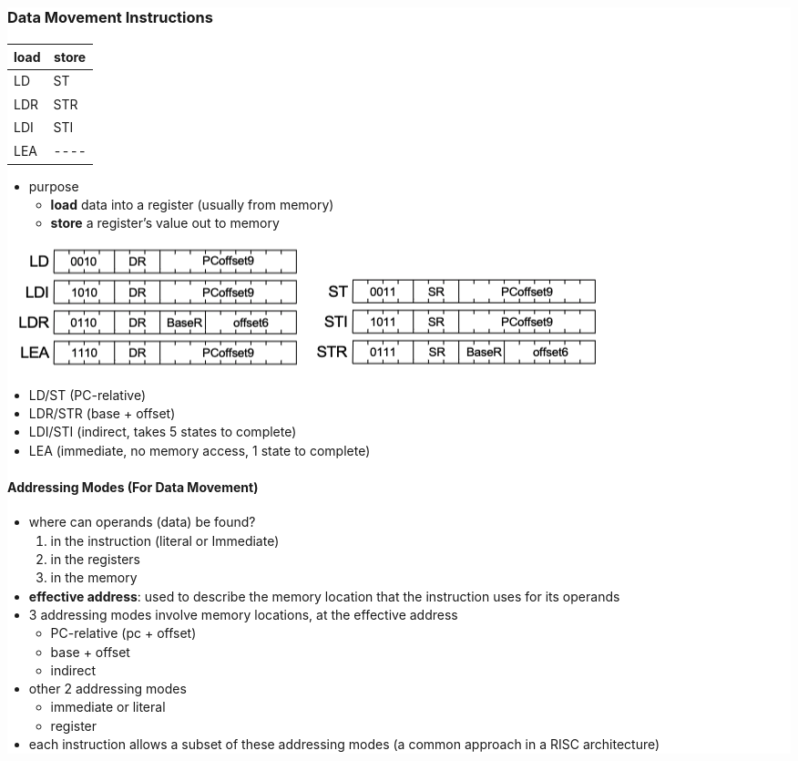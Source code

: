 ### Data Movement Instructions
|load|store|
|-|-|
|LD|ST|
|LDR|STR|
|LDI|STI|
|LEA|----|

- purpose
	- **load** data into a register (usually from memory)
	- **store** a register’s value out to memory

<img src="img/l07-load-data-mvmt-instructions.png" alt="load-data-mvmt-instructions">

<img src="img/l07-store-data-mvmt-instructions.png" alt="store-data-mvmt-instructions">

- LD/ST (PC-relative)
- LDR/STR (base + offset)
- LDI/STI (indirect, takes 5 states to complete)
- LEA (immediate, no memory access, 1 state to complete)

#### Addressing Modes (For Data Movement)
- where can operands (data) be found?
	1.  in the instruction (literal or Immediate)
	2. in the registers
	3. in the memory
- **effective address**: used to describe the memory location that the instruction uses for its operands
- 3 addressing modes involve memory locations, at the effective address
	- PC-relative (pc + offset)
	- base + offset
	- indirect
- other 2 addressing modes
	- immediate or literal
	- register
- each instruction allows a subset of these addressing modes (a common approach in a RISC architecture)
